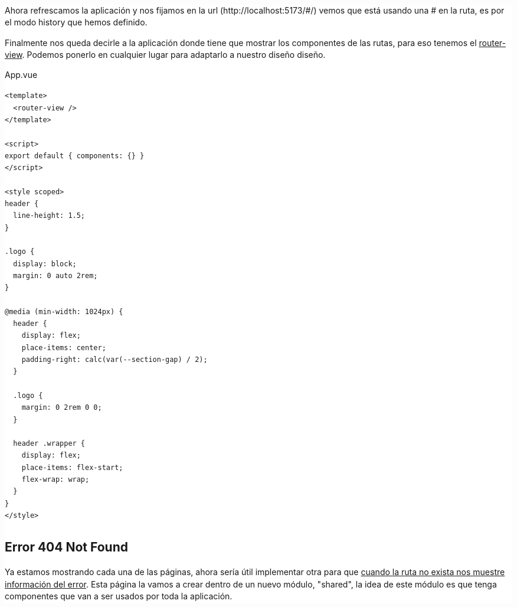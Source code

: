Ahora refrescamos la aplicación y nos fijamos en la url (http://localhost:5173/#/) vemos que está usando una # en la ruta, es por el modo history que hemos definido.

Finalmente nos queda decirle a la aplicación donde tiene que mostrar los componentes de las rutas, para eso tenemos el [router-view](https://router.vuejs.org/guide/#router-view). Podemos ponerlo en cualquier lugar para adaptarlo a nuestro diseño diseño.

App.vue

```
<template>
  <router-view />
</template>

<script>
export default { components: {} }
</script>

<style scoped>
header {
  line-height: 1.5;
}

.logo {
  display: block;
  margin: 0 auto 2rem;
}

@media (min-width: 1024px) {
  header {
    display: flex;
    place-items: center;
    padding-right: calc(var(--section-gap) / 2);
  }

  .logo {
    margin: 0 2rem 0 0;
  }

  header .wrapper {
    display: flex;
    place-items: flex-start;
    flex-wrap: wrap;
  }
}
</style>
```

## Error 404 Not Found

Ya estamos mostrando cada una de las páginas, ahora sería útil implementar otra para que [cuando la ruta no exista nos muestre información del error](https://router.vuejs.org/guide/essentials/dynamic-matching.html#catch-all-404-not-found-route).
Esta página la vamos a crear dentro de un nuevo módulo, "shared", la idea de este módulo es que tenga componentes que van a ser usados por toda la aplicación.
